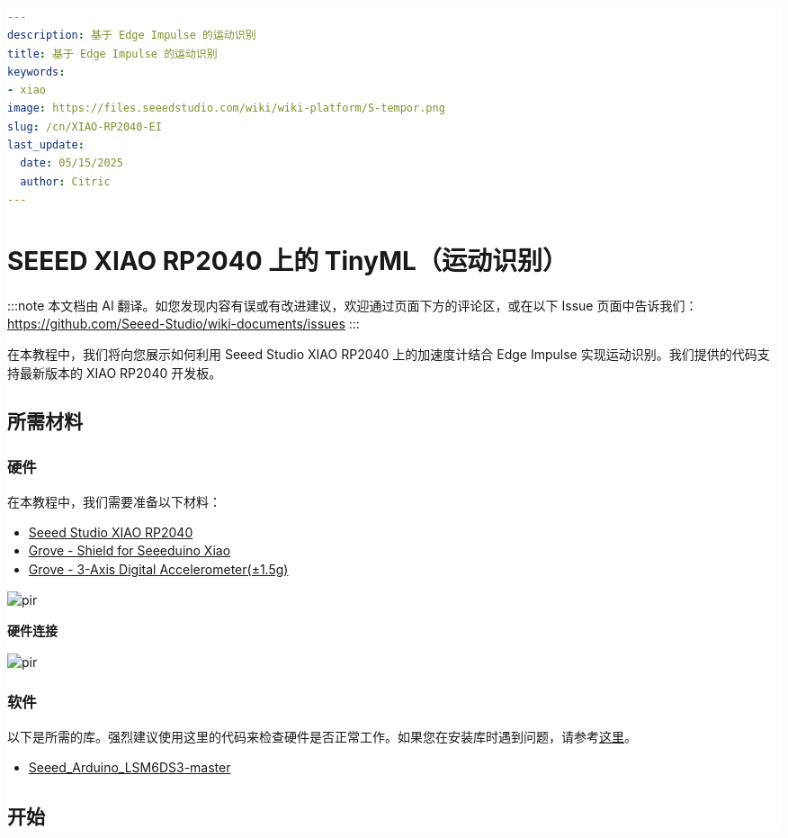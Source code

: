 ```yaml
---
description: 基于 Edge Impulse 的运动识别
title: 基于 Edge Impulse 的运动识别
keywords:
- xiao
image: https://files.seeedstudio.com/wiki/wiki-platform/S-tempor.png
slug: /cn/XIAO-RP2040-EI
last_update:
  date: 05/15/2025
  author: Citric
---
```


# SEEED XIAO RP2040 上的 TinyML（运动识别）

:::note
本文档由 AI 翻译。如您发现内容有误或有改进建议，欢迎通过页面下方的评论区，或在以下 Issue 页面中告诉我们：https://github.com/Seeed-Studio/wiki-documents/issues
:::

在本教程中，我们将向您展示如何利用 Seeed Studio XIAO RP2040 上的加速度计结合 Edge Impulse 实现运动识别。我们提供的代码支持最新版本的 XIAO RP2040 开发板。

## 所需材料

### 硬件

在本教程中，我们需要准备以下材料：

- [Seeed Studio XIAO RP2040](https://www.seeedstudio.com/XIAO-RP2040-v1-0-p-5026.html)
- [Grove - Shield for Seeeduino Xiao](https://www.seeedstudio.com/Grove-Shield-for-Seeeduino-XIAO-p-4621.html)
- [Grove - 3-Axis Digital Accelerometer(±1.5g)](https://www.seeedstudio.com/Grove-3-Axis-Digital-Accelerometer-1-5g.html)

<p style={{textAlign: 'center'}}><img src="https://files.seeedstudio.com/wiki/XIAO-RP2040/img/xiao_rp2040_ei_all_in_one.jpg" alt="pir" width={800} height="auto" /></p>

**硬件连接**

<p style={{textAlign: 'center'}}><img src="https://files.seeedstudio.com/wiki/XIAO-RP2040/img/xiao_rp2040_ei_all_in_one_connect.jpg" alt="pir" width={400} height="auto" /></p>

### 软件

以下是所需的库。强烈建议使用这里的代码来检查硬件是否正常工作。如果您在安装库时遇到问题，请参考[这里](https://wiki.seeedstudio.com/How_to_install_Arduino_Library/)。

- [Seeed_Arduino_LSM6DS3-master](https://files.seeedstudio.com/wiki/XIAO-BLE-Motion-Recognition/Seeed_Arduino_LSM6DS3-master.zip)

## 开始
